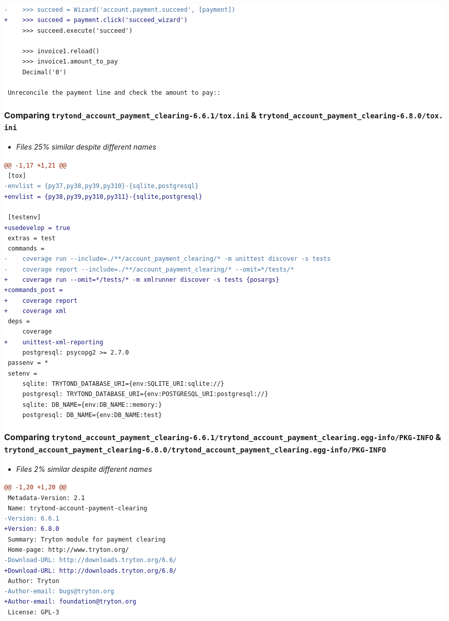 ```diff
-    >>> succeed = Wizard('account.payment.succeed', [payment])
+    >>> succeed = payment.click('succeed_wizard')
     >>> succeed.execute('succeed')
 
     >>> invoice1.reload()
     >>> invoice1.amount_to_pay
     Decimal('0')
 
 Unreconcile the payment line and check the amount to pay::
```

### Comparing `trytond_account_payment_clearing-6.6.1/tox.ini` & `trytond_account_payment_clearing-6.8.0/tox.ini`

 * *Files 25% similar despite different names*

```diff
@@ -1,17 +1,21 @@
 [tox]
-envlist = {py37,py38,py39,py310}-{sqlite,postgresql}
+envlist = {py38,py39,py310,py311}-{sqlite,postgresql}
 
 [testenv]
+usedevelop = true
 extras = test
 commands =
-    coverage run --include=./**/account_payment_clearing/* -m unittest discover -s tests
-    coverage report --include=./**/account_payment_clearing/* --omit=*/tests/*
+    coverage run --omit=*/tests/* -m xmlrunner discover -s tests {posargs}
+commands_post =
+    coverage report
+    coverage xml
 deps =
     coverage
+    unittest-xml-reporting
     postgresql: psycopg2 >= 2.7.0
 passenv = *
 setenv =
     sqlite: TRYTOND_DATABASE_URI={env:SQLITE_URI:sqlite://}
     postgresql: TRYTOND_DATABASE_URI={env:POSTGRESQL_URI:postgresql://}
     sqlite: DB_NAME={env:DB_NAME::memory:}
     postgresql: DB_NAME={env:DB_NAME:test}
```

### Comparing `trytond_account_payment_clearing-6.6.1/trytond_account_payment_clearing.egg-info/PKG-INFO` & `trytond_account_payment_clearing-6.8.0/trytond_account_payment_clearing.egg-info/PKG-INFO`

 * *Files 2% similar despite different names*

```diff
@@ -1,20 +1,20 @@
 Metadata-Version: 2.1
 Name: trytond-account-payment-clearing
-Version: 6.6.1
+Version: 6.8.0
 Summary: Tryton module for payment clearing
 Home-page: http://www.tryton.org/
-Download-URL: http://downloads.tryton.org/6.6/
+Download-URL: http://downloads.tryton.org/6.8/
 Author: Tryton
-Author-email: bugs@tryton.org
+Author-email: foundation@tryton.org
 License: GPL-3
```
